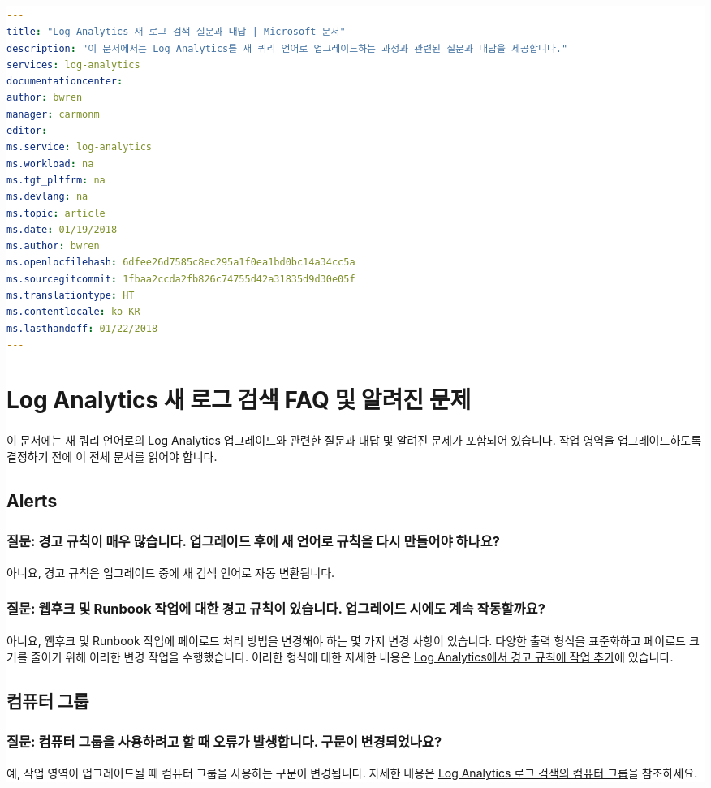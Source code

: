 ```yaml
---
title: "Log Analytics 새 로그 검색 질문과 대답 | Microsoft 문서"
description: "이 문서에서는 Log Analytics를 새 쿼리 언어로 업그레이드하는 과정과 관련된 질문과 대답을 제공합니다."
services: log-analytics
documentationcenter: 
author: bwren
manager: carmonm
editor: 
ms.service: log-analytics
ms.workload: na
ms.tgt_pltfrm: na
ms.devlang: na
ms.topic: article
ms.date: 01/19/2018
ms.author: bwren
ms.openlocfilehash: 6dfee26d7585c8ec295a1f0ea1bd0bc14a34cc5a
ms.sourcegitcommit: 1fbaa2ccda2fb826c74755d42a31835d9d30e05f
ms.translationtype: HT
ms.contentlocale: ko-KR
ms.lasthandoff: 01/22/2018
---
```

# <a name="log-analytics-new-log-search-faq-and-known-issues"></a>Log Analytics 새 로그 검색 FAQ 및 알려진 문제

이 문서에는 [새 쿼리 언어로의 Log Analytics](log-analytics-log-search-upgrade.md) 업그레이드와 관련한 질문과 대답 및 알려진 문제가 포함되어 있습니다.  작업 영역을 업그레이드하도록 결정하기 전에 이 전체 문서를 읽어야 합니다.


## <a name="alerts"></a>Alerts

### <a name="question-i-have-a-lot-of-alert-rules-do-i-need-to-create-them-again-in-the-new-language-after-i-upgrade"></a>질문: 경고 규칙이 매우 많습니다. 업그레이드 후에 새 언어로 규칙을 다시 만들어야 하나요?  
아니요, 경고 규칙은 업그레이드 중에 새 검색 언어로 자동 변환됩니다.  

### <a name="question-i-have-alert-rules-with-webhook-and-runbook-actions-will-these-continue-to-work-when-i-upgrade"></a>질문: 웹후크 및 Runbook 작업에 대한 경고 규칙이 있습니다. 업그레이드 시에도 계속 작동할까요?

아니요, 웹후크 및 Runbook 작업에 페이로드 처리 방법을 변경해야 하는 몇 가지 변경 사항이 있습니다. 다양한 출력 형식을 표준화하고 페이로드 크기를 줄이기 위해 이러한 변경 작업을 수행했습니다. 이러한 형식에 대한 자세한 내용은 [Log Analytics에서 경고 규칙에 작업 추가](log-analytics-alerts-actions.md)에 있습니다.


## <a name="computer-groups"></a>컴퓨터 그룹

### <a name="question-im-getting-errors-when-trying-to-use-computer-groups--has-their-syntax-changed"></a>질문: 컴퓨터 그룹을 사용하려고 할 때 오류가 발생합니다.  구문이 변경되었나요?
예, 작업 영역이 업그레이드될 때 컴퓨터 그룹을 사용하는 구문이 변경됩니다.  자세한 내용은 [Log Analytics 로그 검색의 컴퓨터 그룹](log-analytics-computer-groups.md)을 참조하세요.
